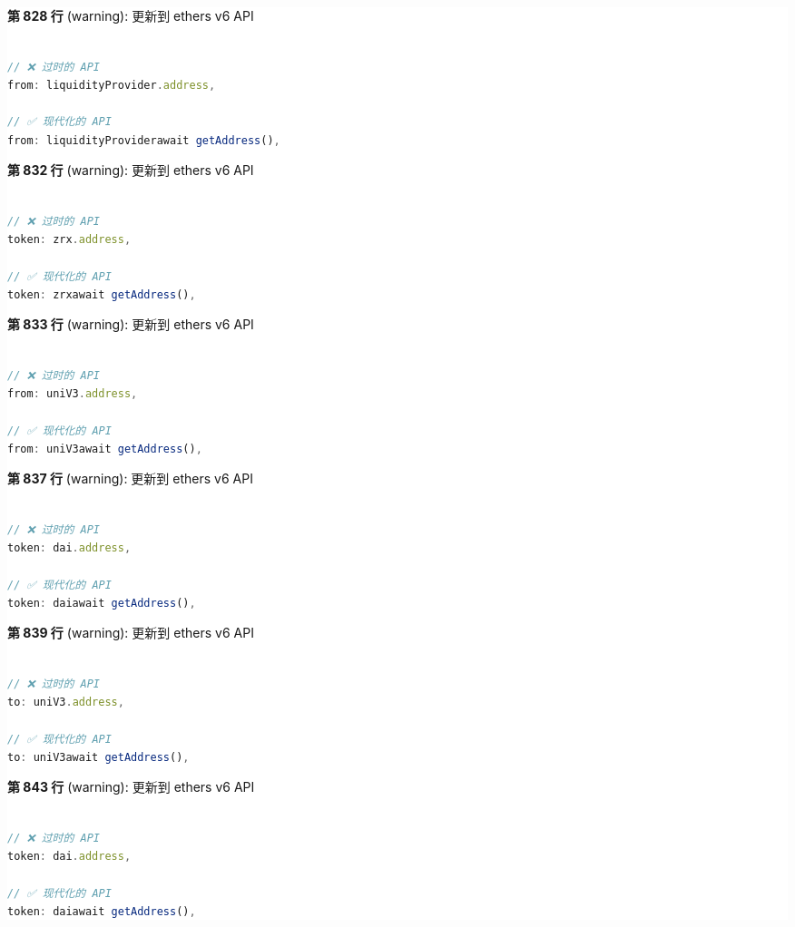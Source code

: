 **第 828 行** (warning): 更新到 ethers v6 API
```typescript

// ❌ 过时的 API
from: liquidityProvider.address,

// ✅ 现代化的 API
from: liquidityProviderawait getAddress(),
```

**第 832 行** (warning): 更新到 ethers v6 API
```typescript

// ❌ 过时的 API
token: zrx.address,

// ✅ 现代化的 API
token: zrxawait getAddress(),
```

**第 833 行** (warning): 更新到 ethers v6 API
```typescript

// ❌ 过时的 API
from: uniV3.address,

// ✅ 现代化的 API
from: uniV3await getAddress(),
```

**第 837 行** (warning): 更新到 ethers v6 API
```typescript

// ❌ 过时的 API
token: dai.address,

// ✅ 现代化的 API
token: daiawait getAddress(),
```

**第 839 行** (warning): 更新到 ethers v6 API
```typescript

// ❌ 过时的 API
to: uniV3.address,

// ✅ 现代化的 API
to: uniV3await getAddress(),
```

**第 843 行** (warning): 更新到 ethers v6 API
```typescript

// ❌ 过时的 API
token: dai.address,

// ✅ 现代化的 API
token: daiawait getAddress(),
```
